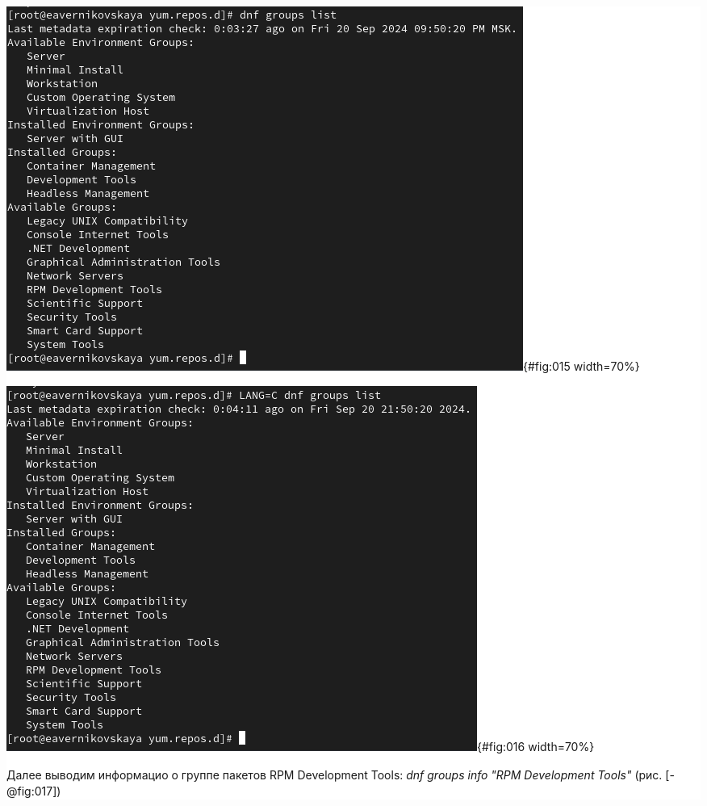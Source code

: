 ![Работа команды dnf groups list](image/лаба4_15.png){#fig:015 width=70%}

![Работа команды LANG=C dnf groups list](image/лаба4_16.png){#fig:016 width=70%}

Далее выводим информацио о группе пакетов RPM Development Tools: *dnf groups info "RPM Development Tools"* (рис. [-@fig:017])
